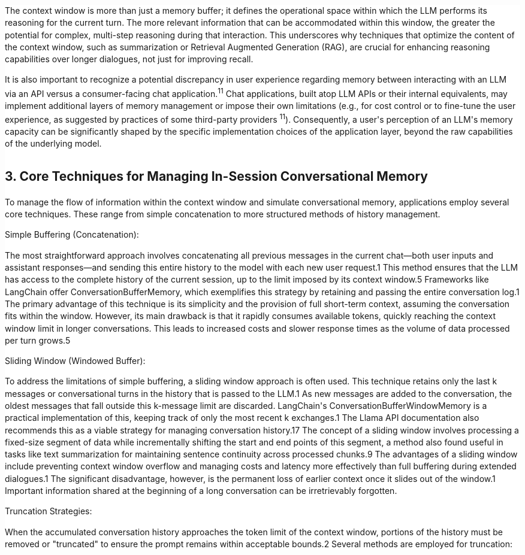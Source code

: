 The context window is more than just a memory buffer; it defines the operational space within which the LLM performs its reasoning for the current turn. The more relevant information that can be accommodated within this window, the greater the potential for complex, multi-step reasoning during that interaction. This underscores why techniques that optimize the content of the context window, such as summarization or Retrieval Augmented Generation (RAG), are crucial for enhancing reasoning capabilities over longer dialogues, not just for improving recall.

It is also important to recognize a potential discrepancy in user experience regarding memory between interacting with an LLM via an API versus a consumer-facing chat application.<sup>11</sup> Chat applications, built atop LLM APIs or their internal equivalents, may implement additional layers of memory management or impose their own limitations (e.g., for cost control or to fine-tune the user experience, as suggested by practices of some third-party providers <sup>11</sup>). Consequently, a user's perception of an LLM's memory capacity can be significantly shaped by the specific implementation choices of the application layer, beyond the raw capabilities of the underlying model.

## **3\. Core Techniques for Managing In-Session Conversational Memory**

To manage the flow of information within the context window and simulate conversational memory, applications employ several core techniques. These range from simple concatenation to more structured methods of history management.

Simple Buffering (Concatenation):

The most straightforward approach involves concatenating all previous messages in the current chat—both user inputs and assistant responses—and sending this entire history to the model with each new user request.1 This method ensures that the LLM has access to the complete history of the current session, up to the limit imposed by its context window.5 Frameworks like LangChain offer ConversationBufferMemory, which exemplifies this strategy by retaining and passing the entire conversation log.1 The primary advantage of this technique is its simplicity and the provision of full short-term context, assuming the conversation fits within the window. However, its main drawback is that it rapidly consumes available tokens, quickly reaching the context window limit in longer conversations. This leads to increased costs and slower response times as the volume of data processed per turn grows.5

Sliding Window (Windowed Buffer):

To address the limitations of simple buffering, a sliding window approach is often used. This technique retains only the last k messages or conversational turns in the history that is passed to the LLM.1 As new messages are added to the conversation, the oldest messages that fall outside this k-message limit are discarded. LangChain's ConversationBufferWindowMemory is a practical implementation of this, keeping track of only the most recent k exchanges.1 The Llama API documentation also recommends this as a viable strategy for managing conversation history.17 The concept of a sliding window involves processing a fixed-size segment of data while incrementally shifting the start and end points of this segment, a method also found useful in tasks like text summarization for maintaining sentence continuity across processed chunks.9 The advantages of a sliding window include preventing context window overflow and managing costs and latency more effectively than full buffering during extended dialogues.1 The significant disadvantage, however, is the permanent loss of earlier context once it slides out of the window.1 Important information shared at the beginning of a long conversation can be irretrievably forgotten.

Truncation Strategies:

When the accumulated conversation history approaches the token limit of the context window, portions of the history must be removed or "truncated" to ensure the prompt remains within acceptable bounds.2 Several methods are employed for truncation:
